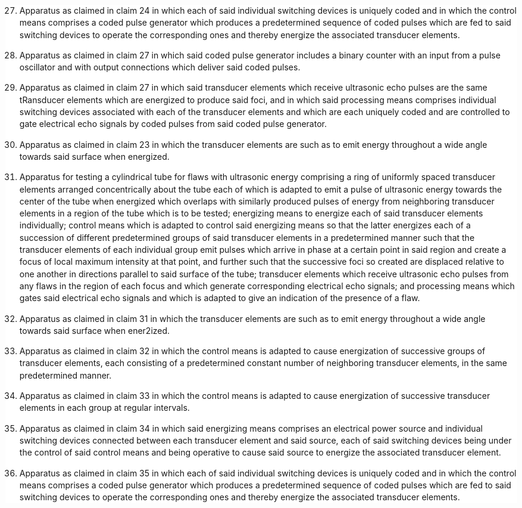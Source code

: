   
27. Apparatus as claimed in claim 24 in which each of said individual switching devices is uniquely coded and in which the control means comprises a coded pulse generator which produces a predetermined sequence of coded pulses which are fed to said switching devices to operate the corresponding ones and thereby energize the associated transducer elements.

  
28. Apparatus as claimed in claim 27 in which said coded pulse generator includes a binary counter with an input from a pulse oscillator and with output connections which deliver said coded pulses.

  
29. Apparatus as claimed in claim 27 in which said transducer elements which receive ultrasonic echo pulses are the same tRansducer elements which are energized to produce said foci, and in which said processing means comprises individual switching devices associated with each of the transducer elements and which are each uniquely coded and are controlled to gate electrical echo signals by coded pulses from said coded pulse generator.

  
30. Apparatus as claimed in claim 23 in which the transducer elements are such as to emit energy throughout a wide angle towards said surface when energized.

  
31. Apparatus for testing a cylindrical tube for flaws with ultrasonic energy comprising a ring of uniformly spaced transducer elements arranged concentrically about the tube each of which is adapted to emit a pulse of ultrasonic energy towards the center of the tube when energized which overlaps with similarly produced pulses of energy from neighboring transducer elements in a region of the tube which is to be tested; energizing means to energize each of said transducer elements individually; control means which is adapted to control said energizing means so that the latter energizes each of a succession of different predetermined groups of said transducer elements in a predetermined manner such that the transducer elements of each individual group emit pulses which arrive in phase at a certain point in said region and create a focus of local maximum intensity at that point, and further such that the successive foci so created are displaced relative to one another in directions parallel to said surface of the tube; transducer elements which receive ultrasonic echo pulses from any flaws in the region of each focus and which generate corresponding electrical echo signals; and processing means which gates said electrical echo signals and which is adapted to give an indication of the presence of a flaw.

  
32. Apparatus as claimed in claim 31 in which the transducer elements are such as to emit energy throughout a wide angle towards said surface when ener2ized.

  
33. Apparatus as claimed in claim 32 in which the control means is adapted to cause energization of successive groups of transducer elements, each consisting of a predetermined constant number of neighboring transducer elements, in the same predetermined manner.

  
34. Apparatus as claimed in claim 33 in which the control means is adapted to cause energization of successive transducer elements in each group at regular intervals.

  
35. Apparatus as claimed in claim 34 in which said energizing means comprises an electrical power source and individual switching devices connected between each transducer element and said source, each of said switching devices being under the control of said control means and being operative to cause said source to energize the associated transducer element.

  
36. Apparatus as claimed in claim 35 in which each of said individual switching devices is uniquely coded and in which the control means comprises a coded pulse generator which produces a predetermined sequence of coded pulses which are fed to said switching devices to operate the corresponding ones and thereby energize the associated transducer elements.
